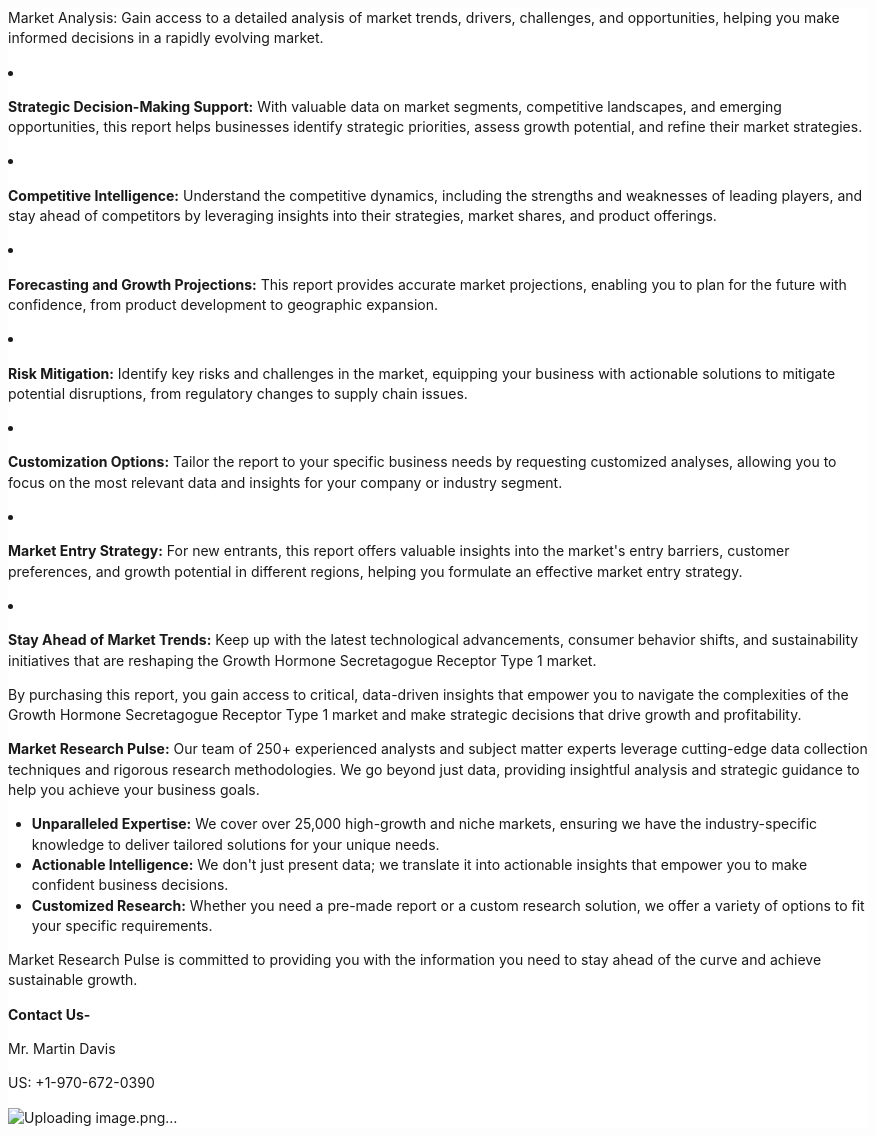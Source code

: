 Market Analysis:</strong> Gain access to a detailed analysis of market trends, drivers, challenges, and opportunities, helping you make informed decisions in a rapidly evolving market.</p></li><li><p><strong>Strategic Decision-Making Support:</strong> With valuable data on market segments, competitive landscapes, and emerging opportunities, this report helps businesses identify strategic priorities, assess growth potential, and refine their market strategies.</p></li><li><p><strong>Competitive Intelligence:</strong> Understand the competitive dynamics, including the strengths and weaknesses of leading players, and stay ahead of competitors by leveraging insights into their strategies, market shares, and product offerings.</p></li><li><p><strong>Forecasting and Growth Projections:</strong> This report provides accurate market projections, enabling you to plan for the future with confidence, from product development to geographic expansion.</p></li><li><p><strong>Risk Mitigation:</strong> Identify key risks and challenges in the market, equipping your business with actionable solutions to mitigate potential disruptions, from regulatory changes to supply chain issues.</p></li><li><p><strong>Customization Options:</strong> Tailor the report to your specific business needs by requesting customized analyses, allowing you to focus on the most relevant data and insights for your company or industry segment.</p></li><li><p><strong>Market Entry Strategy:</strong> For new entrants, this report offers valuable insights into the market's entry barriers, customer preferences, and growth potential in different regions, helping you formulate an effective market entry strategy.</p></li><li><p><strong>Stay Ahead of Market Trends:</strong> Keep up with the latest technological advancements, consumer behavior shifts, and sustainability initiatives that are reshaping the Growth Hormone Secretagogue Receptor Type 1 market.</p></li></ol><p>By purchasing this report, you gain access to critical, data-driven insights that empower you to navigate the complexities of the Growth Hormone Secretagogue Receptor Type 1 market and make strategic decisions that drive growth and profitability.</p><p><strong>Market Research Pulse:</strong>&nbsp;Our team of 250+ experienced analysts and subject matter experts leverage cutting-edge data collection techniques and rigorous research methodologies. We go beyond just data, providing insightful analysis and strategic guidance to help you achieve your business goals.</p><ul><li><strong>Unparalleled Expertise:</strong>&nbsp;We cover over 25,000 high-growth and niche markets, ensuring we have the industry-specific knowledge to deliver tailored solutions for your unique needs.</li><li><strong>Actionable Intelligence:</strong>&nbsp;We don't just present data; we translate it into actionable insights that empower you to make confident business decisions.</li><li><strong>Customized Research:</strong>&nbsp;Whether you need a pre-made report or a custom research solution, we offer a variety of options to fit your specific requirements.</li></ul><p>Market Research Pulse is committed to providing you with the information you need to stay ahead of the curve and achieve sustainable growth.</p><p><strong>Contact Us-</strong></p><p>Mr. Martin Davis</p><p>US: +1-970-672-0390</p>
![Uploading image.png…]()
